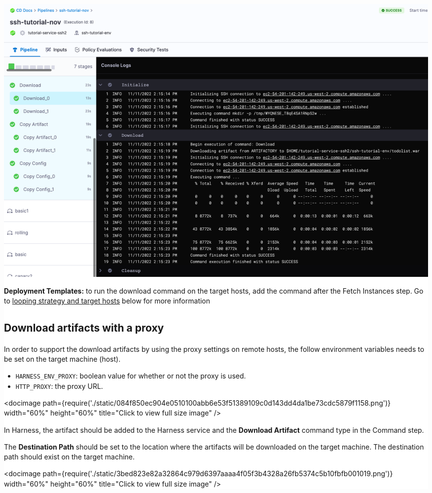 ![](./static/download-and-copy-artifacts-using-the-command-step-10.png)

**Deployment Templates:** to run the download command on the target hosts, add the command after the Fetch Instances step. Go to [looping strategy and target hosts](#looping-strategy-and-target-hosts) below for more information

## Download artifacts with a proxy

In order to support the download artifacts by using the proxy settings on remote hosts, the follow environment variables needs to be set on the target machine (host).

- `HARNESS_ENV_PROXY`: boolean value for whether or not the proxy is used.
- `HTTP_PROXY`: the proxy URL.


<docimage path={require('./static/084f850ec904e0510100abb6e53f51389109c0d143dd4da1be73cdc5879f1158.png')} width="60%" height="60%" title="Click to view full size image" />

In Harness, the artifact should be added to the Harness service and the **Download Artifact** command type in the Command step. 

The **Destination Path** should be set to the location where the artifacts will be downloaded on the target machine. The destination path should exist on the target machine.

<docimage path={require('./static/3bed823e82a32864c979d6397aaaa4f05f3b4328a26fb5374c5b10fbfb001019.png')} width="60%" height="60%" title="Click to view full size image" />
